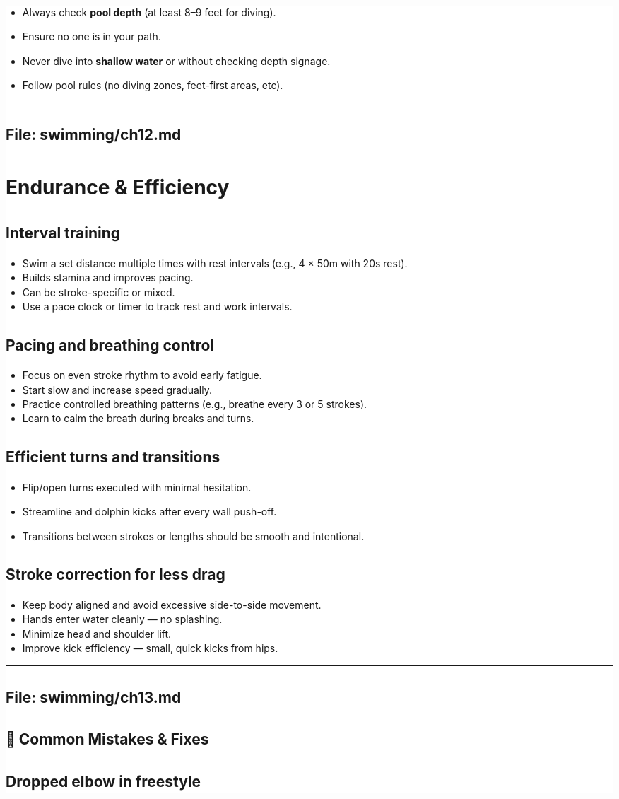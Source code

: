 * Always check **pool depth** (at least 8–9 feet for diving).

* Ensure no one is in your path.

* Never dive into **shallow water** or without checking depth signage.

* Follow pool rules (no diving zones, feet-first areas, etc).

---

## File: swimming/ch12.md

# Endurance & Efficiency

## Interval training

* Swim a set distance multiple times with rest intervals (e.g., 4 × 50m with 20s rest).
* Builds stamina and improves pacing.
* Can be stroke-specific or mixed.
* Use a pace clock or timer to track rest and work intervals.

## Pacing and breathing control

* Focus on even stroke rhythm to avoid early fatigue.
* Start slow and increase speed gradually.
* Practice controlled breathing patterns (e.g., breathe every 3 or 5 strokes).
* Learn to calm the breath during breaks and turns.

## Efficient turns and transitions

* Flip/open turns executed with minimal hesitation.

* Streamline and dolphin kicks after every wall push-off.

* Transitions between strokes or lengths should be smooth and intentional.

## Stroke correction for less drag

* Keep body aligned and avoid excessive side-to-side movement.
* Hands enter water cleanly — no splashing.
* Minimize head and shoulder lift.
* Improve kick efficiency — small, quick kicks from hips.

---

## File: swimming/ch13.md

## 🛑 Common Mistakes & Fixes

## Dropped elbow in freestyle
